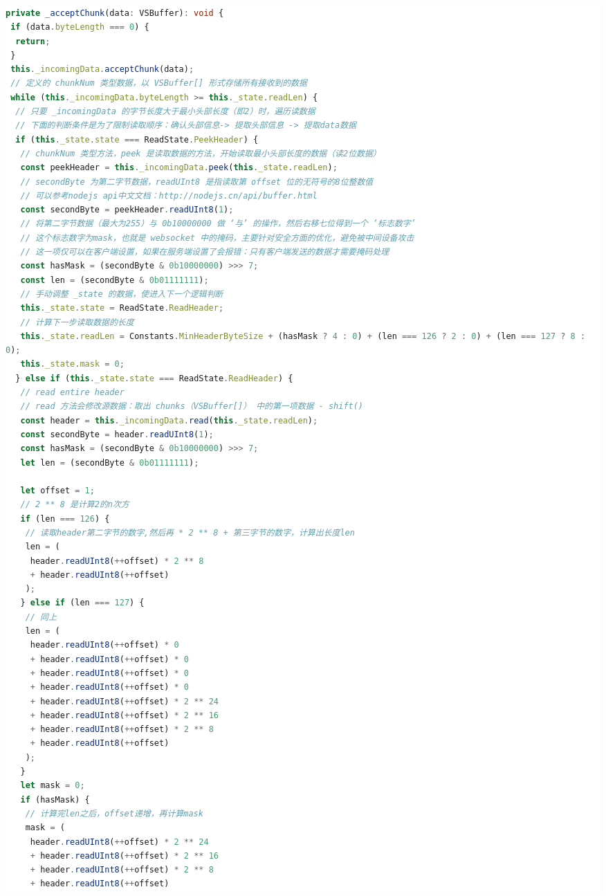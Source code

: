 ```typescript
private _acceptChunk(data: VSBuffer): void {
 if (data.byteLength === 0) {
  return;
 }
 this._incomingData.acceptChunk(data);
 // 定义的 chunkNum 类型数据，以 VSBuffer[] 形式存储所有接收到的数据
 while (this._incomingData.byteLength >= this._state.readLen) {
  // 只要 _incomingData 的字节长度大于最小头部长度（即2）时，遍历读数据
  // 下面的判断条件是为了限制读取顺序：确认头部信息-> 提取头部信息 -> 提取data数据
  if (this._state.state === ReadState.PeekHeader) {
   // chunkNum 类型方法，peek 是读取数据的方法，开始读取最小头部长度的数据（读2位数据）
   const peekHeader = this._incomingData.peek(this._state.readLen);
   // secondByte 为第二字节数据，readUInt8 是指读取第 offset 位的无符号的8位整数值
   // 可以参考nodejs api中文文档：http://nodejs.cn/api/buffer.html
   const secondByte = peekHeader.readUInt8(1);
   // 将第二字节数据（最大为255）与 0b10000000 做 ‘与’ 的操作，然后右移七位得到一个 ‘标志数字’
   // 这个标志数字为mask，也就是 websocket 中的掩码，主要针对安全方面的优化，避免被中间设备攻击
   // 这一项仅可以在客户端设置，如果在服务端设置了会报错：只有客户端发送的数据才需要掩码处理
   const hasMask = (secondByte & 0b10000000) >>> 7;
   const len = (secondByte & 0b01111111);
   // 手动调整 _state 的数据，使进入下一个逻辑判断
   this._state.state = ReadState.ReadHeader;
   // 计算下一步读取数据的长度
   this._state.readLen = Constants.MinHeaderByteSize + (hasMask ? 4 : 0) + (len === 126 ? 2 : 0) + (len === 127 ? 8 : 0);
   this._state.mask = 0;
  } else if (this._state.state === ReadState.ReadHeader) {
   // read entire header
   // read 方法会修改源数据：取出 chunks（VSBuffer[]） 中的第一项数据 - shift()
   const header = this._incomingData.read(this._state.readLen);
   const secondByte = header.readUInt8(1);
   const hasMask = (secondByte & 0b10000000) >>> 7;
   let len = (secondByte & 0b01111111);

   let offset = 1;
   // 2 ** 8 是计算2的n次方
   if (len === 126) {
    // 读取header第二字节的数字,然后再 * 2 ** 8 + 第三字节的数字，计算出长度len
    len = (
     header.readUInt8(++offset) * 2 ** 8
     + header.readUInt8(++offset)
    );
   } else if (len === 127) {
    // 同上
    len = (
     header.readUInt8(++offset) * 0
     + header.readUInt8(++offset) * 0
     + header.readUInt8(++offset) * 0
     + header.readUInt8(++offset) * 0
     + header.readUInt8(++offset) * 2 ** 24
     + header.readUInt8(++offset) * 2 ** 16
     + header.readUInt8(++offset) * 2 ** 8
     + header.readUInt8(++offset)
    );
   }
   let mask = 0;
   if (hasMask) {
    // 计算完len之后，offset递增，再计算mask
    mask = (
     header.readUInt8(++offset) * 2 ** 24
     + header.readUInt8(++offset) * 2 ** 16
     + header.readUInt8(++offset) * 2 ** 8
     + header.readUInt8(++offset)
```